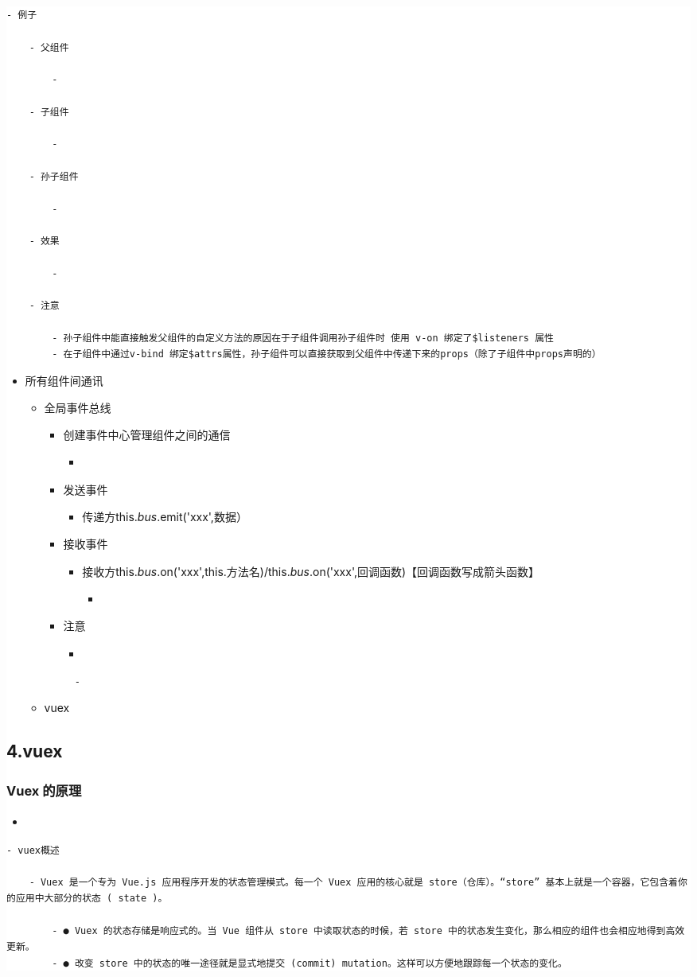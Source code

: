    - 例子

        - 父组件

            -

        - 子组件

            -

        - 孙子组件

            -

        - 效果

            -

        - 注意

            - 孙子组件中能直接触发父组件的自定义方法的原因在于子组件调用孙子组件时 使用 v-on 绑定了$listeners 属性
            - 在子组件中通过v-bind 绑定$attrs属性，孙子组件可以直接获取到父组件中传递下来的props（除了子组件中props声明的）

- 所有组件间通讯

    - 全局事件总线

        - 创建事件中心管理组件之间的通信

            -

        - 发送事件

            - 传递方this.$bus.$emit('xxx',数据）

        - 接收事件

            - 接收方this.$bus.$on('xxx',this.方法名)/this.$bus.$on('xxx',回调函数)【回调函数写成箭头函数】

                -

        - 注意

            -

                -

    - vuex

## **4.vuex**

### **Vuex 的原理**

-

    - vuex概述

        - Vuex 是一个专为 Vue.js 应用程序开发的状态管理模式。每一个 Vuex 应用的核心就是 store（仓库）。“store” 基本上就是一个容器，它包含着你的应用中大部分的状态 ( state )。

            - ● Vuex 的状态存储是响应式的。当 Vue 组件从 store 中读取状态的时候，若 store 中的状态发生变化，那么相应的组件也会相应地得到高效更新。
            - ● 改变 store 中的状态的唯一途径就是显式地提交 (commit) mutation。这样可以方便地跟踪每一个状态的变化。
